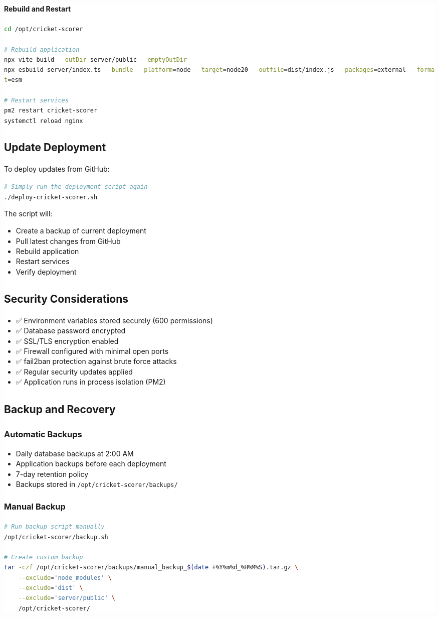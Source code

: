 #### Rebuild and Restart
```bash
cd /opt/cricket-scorer

# Rebuild application
npx vite build --outDir server/public --emptyOutDir
npx esbuild server/index.ts --bundle --platform=node --target=node20 --outfile=dist/index.js --packages=external --format=esm

# Restart services
pm2 restart cricket-scorer
systemctl reload nginx
```

## Update Deployment

To deploy updates from GitHub:

```bash
# Simply run the deployment script again
./deploy-cricket-scorer.sh
```

The script will:
- Create a backup of current deployment
- Pull latest changes from GitHub
- Rebuild application
- Restart services
- Verify deployment

## Security Considerations

- ✅ Environment variables stored securely (600 permissions)
- ✅ Database password encrypted
- ✅ SSL/TLS encryption enabled
- ✅ Firewall configured with minimal open ports
- ✅ fail2ban protection against brute force attacks
- ✅ Regular security updates applied
- ✅ Application runs in process isolation (PM2)

## Backup and Recovery

### Automatic Backups
- Daily database backups at 2:00 AM
- Application backups before each deployment
- 7-day retention policy
- Backups stored in `/opt/cricket-scorer/backups/`

### Manual Backup
```bash
# Run backup script manually
/opt/cricket-scorer/backup.sh

# Create custom backup
tar -czf /opt/cricket-scorer/backups/manual_backup_$(date +%Y%m%d_%H%M%S).tar.gz \
    --exclude='node_modules' \
    --exclude='dist' \
    --exclude='server/public' \
    /opt/cricket-scorer/
```
